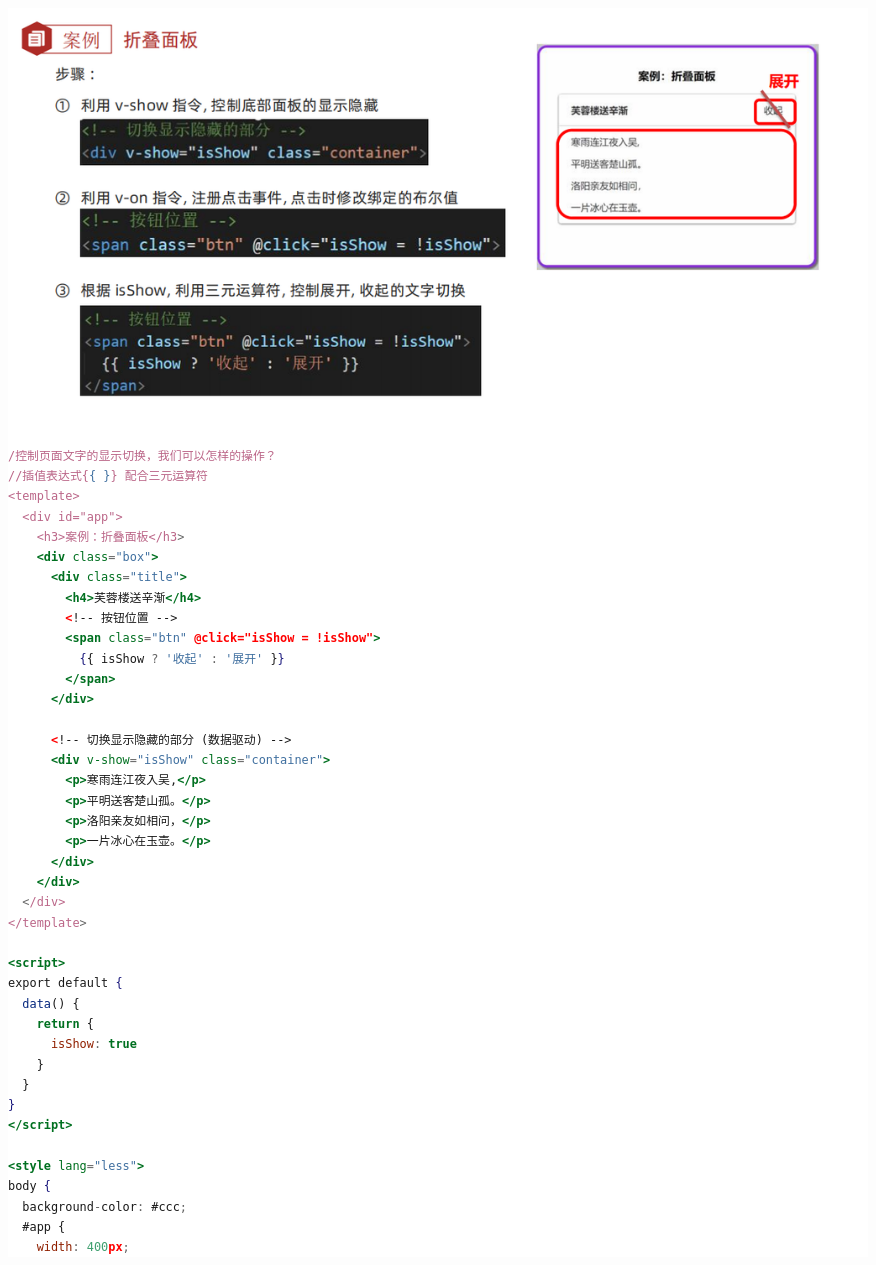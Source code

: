 ![](images\zhedie.png)

```jsx
/控制页面文字的显示切换，我们可以怎样的操作？
//插值表达式{{ }} 配合三元运算符
<template>
  <div id="app">
    <h3>案例：折叠面板</h3>
    <div class="box">
      <div class="title">
        <h4>芙蓉楼送辛渐</h4>
        <!-- 按钮位置 -->
        <span class="btn" @click="isShow = !isShow">
          {{ isShow ? '收起' : '展开' }}
        </span>
      </div>

      <!-- 切换显示隐藏的部分 (数据驱动) -->
      <div v-show="isShow" class="container">
        <p>寒雨连江夜入吴,</p>
        <p>平明送客楚山孤。</p>
        <p>洛阳亲友如相问，</p>
        <p>一片冰心在玉壶。</p>
      </div>
    </div>
  </div>
</template>

<script>
export default {
  data() {
    return {
      isShow: true
    }
  }
}
</script>

<style lang="less">
body {
  background-color: #ccc;
  #app {
    width: 400px;
```